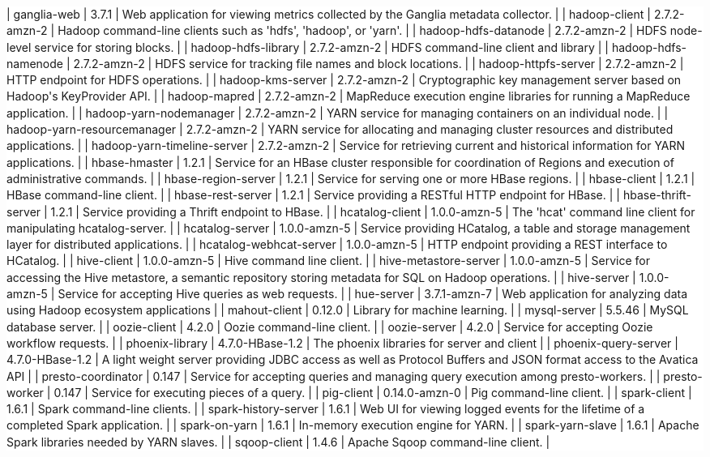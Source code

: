 | ganglia\-web | 3\.7\.1 | Web application for viewing metrics collected by the Ganglia metadata collector\. | 
| hadoop\-client | 2\.7\.2\-amzn\-2 | Hadoop command\-line clients such as 'hdfs', 'hadoop', or 'yarn'\. | 
| hadoop\-hdfs\-datanode | 2\.7\.2\-amzn\-2 | HDFS node\-level service for storing blocks\. | 
| hadoop\-hdfs\-library | 2\.7\.2\-amzn\-2 | HDFS command\-line client and library | 
| hadoop\-hdfs\-namenode | 2\.7\.2\-amzn\-2 | HDFS service for tracking file names and block locations\. | 
| hadoop\-httpfs\-server | 2\.7\.2\-amzn\-2 | HTTP endpoint for HDFS operations\. | 
| hadoop\-kms\-server | 2\.7\.2\-amzn\-2 | Cryptographic key management server based on Hadoop's KeyProvider API\. | 
| hadoop\-mapred | 2\.7\.2\-amzn\-2 | MapReduce execution engine libraries for running a MapReduce application\. | 
| hadoop\-yarn\-nodemanager | 2\.7\.2\-amzn\-2 | YARN service for managing containers on an individual node\. | 
| hadoop\-yarn\-resourcemanager | 2\.7\.2\-amzn\-2 | YARN service for allocating and managing cluster resources and distributed applications\. | 
| hadoop\-yarn\-timeline\-server | 2\.7\.2\-amzn\-2 | Service for retrieving current and historical information for YARN applications\. | 
| hbase\-hmaster | 1\.2\.1 | Service for an HBase cluster responsible for coordination of Regions and execution of administrative commands\. | 
| hbase\-region\-server | 1\.2\.1 | Service for serving one or more HBase regions\. | 
| hbase\-client | 1\.2\.1 | HBase command\-line client\. | 
| hbase\-rest\-server | 1\.2\.1 | Service providing a RESTful HTTP endpoint for HBase\. | 
| hbase\-thrift\-server | 1\.2\.1 | Service providing a Thrift endpoint to HBase\. | 
| hcatalog\-client | 1\.0\.0\-amzn\-5 | The 'hcat' command line client for manipulating hcatalog\-server\. | 
| hcatalog\-server | 1\.0\.0\-amzn\-5 | Service providing HCatalog, a table and storage management layer for distributed applications\. | 
| hcatalog\-webhcat\-server | 1\.0\.0\-amzn\-5 | HTTP endpoint providing a REST interface to HCatalog\. | 
| hive\-client | 1\.0\.0\-amzn\-5 | Hive command line client\. | 
| hive\-metastore\-server | 1\.0\.0\-amzn\-5 | Service for accessing the Hive metastore, a semantic repository storing metadata for SQL on Hadoop operations\. | 
| hive\-server | 1\.0\.0\-amzn\-5 | Service for accepting Hive queries as web requests\. | 
| hue\-server | 3\.7\.1\-amzn\-7 | Web application for analyzing data using Hadoop ecosystem applications | 
| mahout\-client | 0\.12\.0 | Library for machine learning\. | 
| mysql\-server | 5\.5\.46 | MySQL database server\. | 
| oozie\-client | 4\.2\.0 | Oozie command\-line client\. | 
| oozie\-server | 4\.2\.0 | Service for accepting Oozie workflow requests\. | 
| phoenix\-library | 4\.7\.0\-HBase\-1\.2 | The phoenix libraries for server and client | 
| phoenix\-query\-server | 4\.7\.0\-HBase\-1\.2 | A light weight server providing JDBC access as well as Protocol Buffers and JSON format access to the Avatica API  | 
| presto\-coordinator | 0\.147 | Service for accepting queries and managing query execution among presto\-workers\. | 
| presto\-worker | 0\.147 | Service for executing pieces of a query\. | 
| pig\-client | 0\.14\.0\-amzn\-0 | Pig command\-line client\. | 
| spark\-client | 1\.6\.1 | Spark command\-line clients\. | 
| spark\-history\-server | 1\.6\.1 | Web UI for viewing logged events for the lifetime of a completed Spark application\. | 
| spark\-on\-yarn | 1\.6\.1 | In\-memory execution engine for YARN\. | 
| spark\-yarn\-slave | 1\.6\.1 | Apache Spark libraries needed by YARN slaves\. | 
| sqoop\-client | 1\.4\.6 | Apache Sqoop command\-line client\. | 